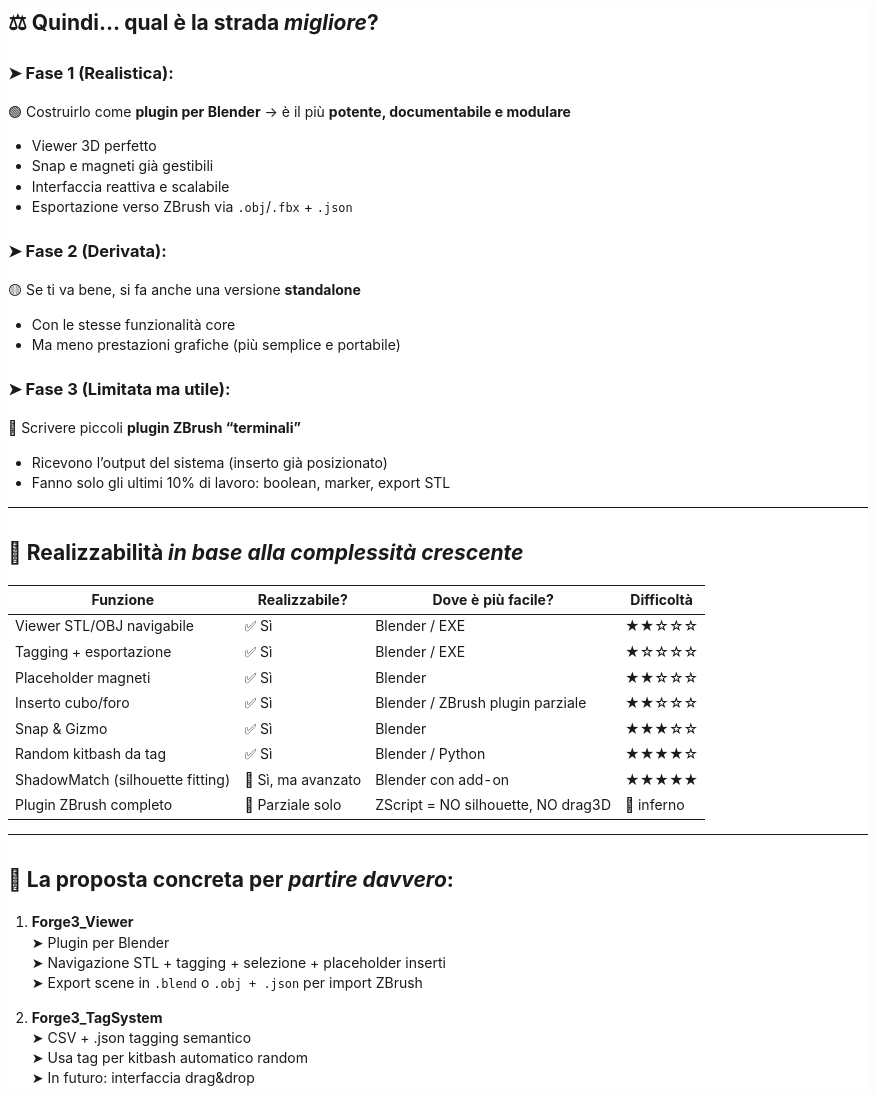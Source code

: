 ## ⚖️ Quindi… qual è la strada *migliore*?

### ➤ **Fase 1 (Realistica):**
🟢 Costruirlo come **plugin per Blender** → è il più **potente, documentabile e modulare**  
- Viewer 3D perfetto  
- Snap e magneti già gestibili  
- Interfaccia reattiva e scalabile  
- Esportazione verso ZBrush via `.obj`/`.fbx` + `.json`

### ➤ **Fase 2 (Derivata):**
🟡 Se ti va bene, si fa anche una versione **standalone**  
- Con le stesse funzionalità core  
- Ma meno prestazioni grafiche (più semplice e portabile)

### ➤ **Fase 3 (Limitata ma utile):**
🔴 Scrivere piccoli **plugin ZBrush “terminali”**  
- Ricevono l’output del sistema (inserto già posizionato)  
- Fanno solo gli ultimi 10% di lavoro: boolean, marker, export STL

---

## 🧭 Realizzabilità *in base alla complessità crescente*

| Funzione | Realizzabile? | Dove è più facile? | Difficoltà |
|----------|---------------|--------------------|------------|
| Viewer STL/OBJ navigabile | ✅ Sì | Blender / EXE | ★★☆☆☆ |
| Tagging + esportazione | ✅ Sì | Blender / EXE | ★☆☆☆☆ |
| Placeholder magneti | ✅ Sì | Blender | ★★☆☆☆ |
| Inserto cubo/foro | ✅ Sì | Blender / ZBrush plugin parziale | ★★☆☆☆ |
| Snap & Gizmo | ✅ Sì | Blender | ★★★☆☆ |
| Random kitbash da tag | ✅ Sì | Blender / Python | ★★★★☆ |
| ShadowMatch (silhouette fitting) | 🔶 Sì, ma avanzato | Blender con add-on | ★★★★★ |
| Plugin ZBrush completo | 🔴 Parziale solo | ZScript = NO silhouette, NO drag3D | 🔧 inferno |

---

## 🧭 La proposta concreta per *partire davvero*:

1. **Forge3_Viewer**  
   ➤ Plugin per Blender  
   ➤ Navigazione STL + tagging + selezione + placeholder inserti  
   ➤ Export scene in `.blend` o `.obj + .json` per import ZBrush

2. **Forge3_TagSystem**  
   ➤ CSV + .json tagging semantico  
   ➤ Usa tag per kitbash automatico random  
   ➤ In futuro: interfaccia drag&drop
